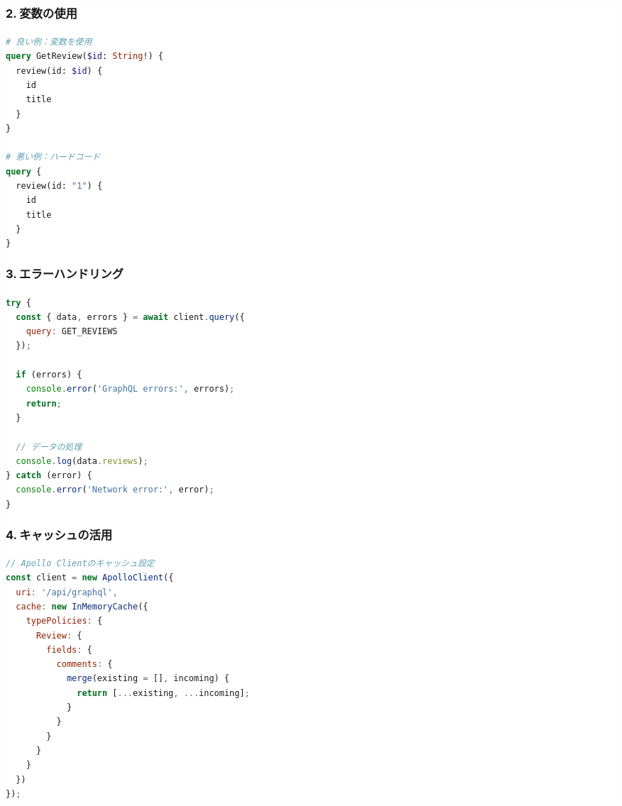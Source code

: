 ### 2. 変数の使用

```graphql
# 良い例：変数を使用
query GetReview($id: String!) {
  review(id: $id) {
    id
    title
  }
}

# 悪い例：ハードコード
query {
  review(id: "1") {
    id
    title
  }
}
```

### 3. エラーハンドリング

```javascript
try {
  const { data, errors } = await client.query({
    query: GET_REVIEWS
  });
  
  if (errors) {
    console.error('GraphQL errors:', errors);
    return;
  }
  
  // データの処理
  console.log(data.reviews);
} catch (error) {
  console.error('Network error:', error);
}
```

### 4. キャッシュの活用

```javascript
// Apollo Clientのキャッシュ設定
const client = new ApolloClient({
  uri: '/api/graphql',
  cache: new InMemoryCache({
    typePolicies: {
      Review: {
        fields: {
          comments: {
            merge(existing = [], incoming) {
              return [...existing, ...incoming];
            }
          }
        }
      }
    }
  })
});
```

